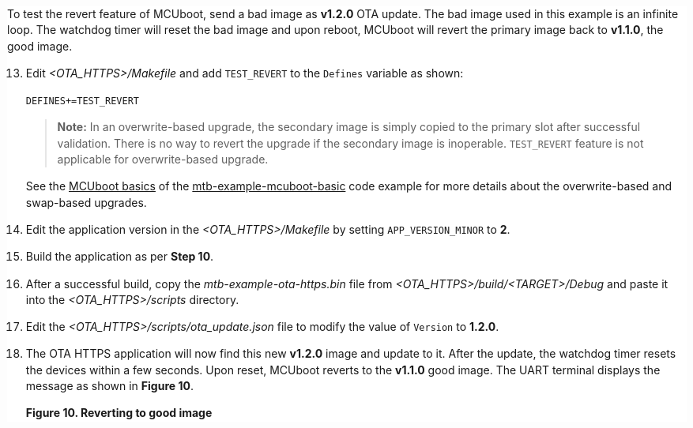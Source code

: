 To test the revert feature of MCUboot, send a bad image as **v1.2.0** OTA update. The bad image used in this example is an infinite loop. The watchdog timer will reset the bad image and upon reboot, MCUboot will revert the primary image back to **v1.1.0**, the good image.

13. Edit *\<OTA_HTTPS>/Makefile* and add `TEST_REVERT` to the `Defines` variable as shown:

      ```
      DEFINES+=TEST_REVERT
      ```


    > **Note:** In an overwrite-based upgrade, the secondary image is simply copied to the primary slot after successful validation. There is no way to revert the upgrade if the secondary image is inoperable. `TEST_REVERT` feature is not applicable for overwrite-based upgrade.

    See the [MCUboot basics](https://github.com/Infineon/mtb-example-mcuboot-basic/blob/master/README.md#mcuboot-basics) of the [mtb-example-mcuboot-basic](https://github.com/Infineon/mtb-example-mcuboot-basic) code example for more details about the overwrite-based and swap-based upgrades.

14. Edit the application version in the *\<OTA_HTTPS>/Makefile* by setting `APP_VERSION_MINOR` to **2**.

15. Build the application as per **Step 10**.

16. After a successful build, copy the *mtb-example-ota-https.bin* file from *\<OTA_HTTPS>/build/\<TARGET>/Debug* and paste it into the *\<OTA_HTTPS>/scripts* directory.

17. Edit the *\<OTA_HTTPS>/scripts/ota_update.json* file to modify the value of `Version` to **1.2.0**.

18. The OTA HTTPS application will now find this new **v1.2.0** image and update to it. After the update, the watchdog timer resets the devices within a few seconds. Upon reset, MCUboot reverts to the **v1.1.0** good image. The UART terminal displays the message as shown in **Figure 10**.

    **Figure 10. Reverting to good image**
